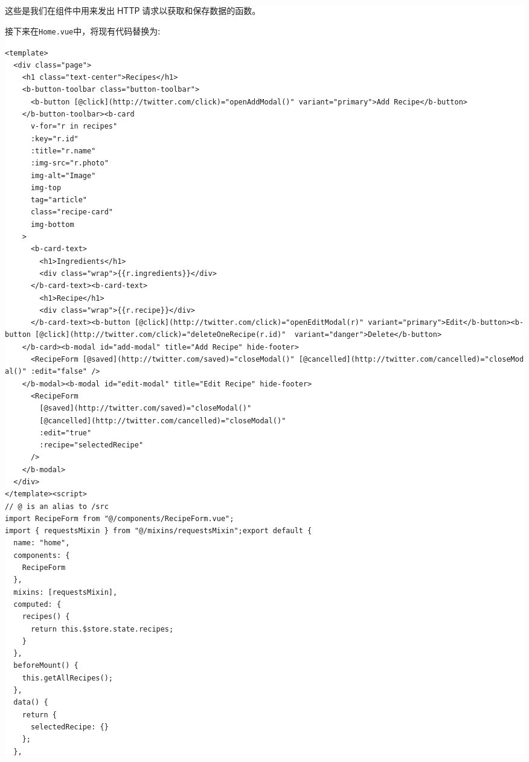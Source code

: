 这些是我们在组件中用来发出 HTTP 请求以获取和保存数据的函数。

接下来在`Home.vue`中，将现有代码替换为:

```
<template>
  <div class="page">
    <h1 class="text-center">Recipes</h1>
    <b-button-toolbar class="button-toolbar">
      <b-button [@click](http://twitter.com/click)="openAddModal()" variant="primary">Add Recipe</b-button>
    </b-button-toolbar><b-card
      v-for="r in recipes"
      :key="r.id"
      :title="r.name"
      :img-src="r.photo"
      img-alt="Image"
      img-top
      tag="article"
      class="recipe-card"
      img-bottom
    >
      <b-card-text>
        <h1>Ingredients</h1>
        <div class="wrap">{{r.ingredients}}</div>
      </b-card-text><b-card-text>
        <h1>Recipe</h1>
        <div class="wrap">{{r.recipe}}</div>
      </b-card-text><b-button [@click](http://twitter.com/click)="openEditModal(r)" variant="primary">Edit</b-button><b-button [@click](http://twitter.com/click)="deleteOneRecipe(r.id)"  variant="danger">Delete</b-button>
    </b-card><b-modal id="add-modal" title="Add Recipe" hide-footer>
      <RecipeForm [@saved](http://twitter.com/saved)="closeModal()" [@cancelled](http://twitter.com/cancelled)="closeModal()" :edit="false" />
    </b-modal><b-modal id="edit-modal" title="Edit Recipe" hide-footer>
      <RecipeForm
        [@saved](http://twitter.com/saved)="closeModal()"
        [@cancelled](http://twitter.com/cancelled)="closeModal()"
        :edit="true"
        :recipe="selectedRecipe"
      />
    </b-modal>
  </div>
</template><script>
// @ is an alias to /src
import RecipeForm from "@/components/RecipeForm.vue";
import { requestsMixin } from "@/mixins/requestsMixin";export default {
  name: "home",
  components: {
    RecipeForm
  },
  mixins: [requestsMixin],
  computed: {
    recipes() {
      return this.$store.state.recipes;
    }
  },
  beforeMount() {
    this.getAllRecipes();
  },
  data() {
    return {
      selectedRecipe: {}
    };
  },
```